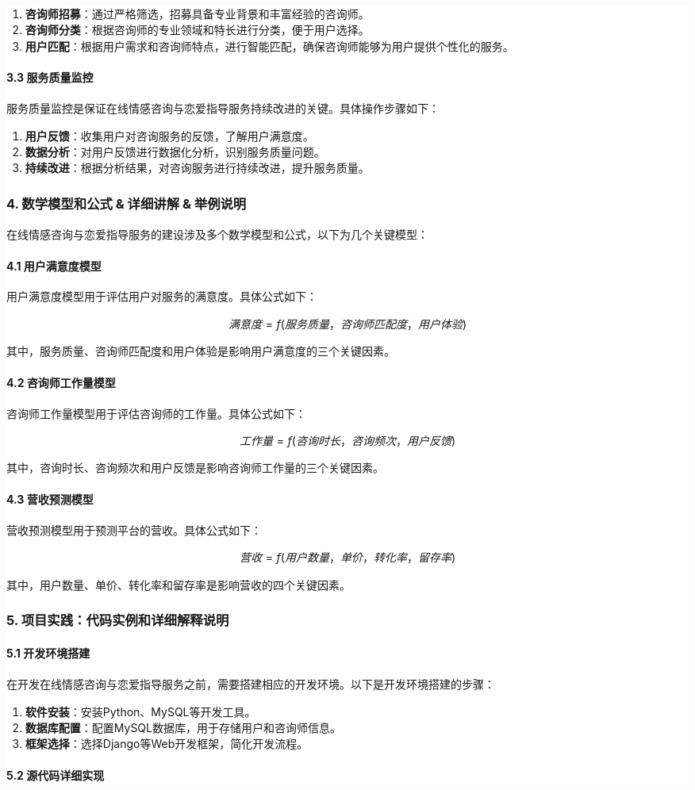 1. **咨询师招募**：通过严格筛选，招募具备专业背景和丰富经验的咨询师。
2. **咨询师分类**：根据咨询师的专业领域和特长进行分类，便于用户选择。
3. **用户匹配**：根据用户需求和咨询师特点，进行智能匹配，确保咨询师能够为用户提供个性化的服务。

#### 3.3 服务质量监控

服务质量监控是保证在线情感咨询与恋爱指导服务持续改进的关键。具体操作步骤如下：

1. **用户反馈**：收集用户对咨询服务的反馈，了解用户满意度。
2. **数据分析**：对用户反馈进行数据化分析，识别服务质量问题。
3. **持续改进**：根据分析结果，对咨询服务进行持续改进，提升服务质量。

### 4. 数学模型和公式 & 详细讲解 & 举例说明

在线情感咨询与恋爱指导服务的建设涉及多个数学模型和公式，以下为几个关键模型：

#### 4.1 用户满意度模型

用户满意度模型用于评估用户对服务的满意度。具体公式如下：

$$
满意度 = f(服务质量，咨询师匹配度，用户体验)
$$

其中，服务质量、咨询师匹配度和用户体验是影响用户满意度的三个关键因素。

#### 4.2 咨询师工作量模型

咨询师工作量模型用于评估咨询师的工作量。具体公式如下：

$$
工作量 = f(咨询时长，咨询频次，用户反馈)
$$

其中，咨询时长、咨询频次和用户反馈是影响咨询师工作量的三个关键因素。

#### 4.3 营收预测模型

营收预测模型用于预测平台的营收。具体公式如下：

$$
营收 = f(用户数量，单价，转化率，留存率)
$$

其中，用户数量、单价、转化率和留存率是影响营收的四个关键因素。

### 5. 项目实践：代码实例和详细解释说明

#### 5.1 开发环境搭建

在开发在线情感咨询与恋爱指导服务之前，需要搭建相应的开发环境。以下是开发环境搭建的步骤：

1. **软件安装**：安装Python、MySQL等开发工具。
2. **数据库配置**：配置MySQL数据库，用于存储用户和咨询师信息。
3. **框架选择**：选择Django等Web开发框架，简化开发流程。

#### 5.2 源代码详细实现

